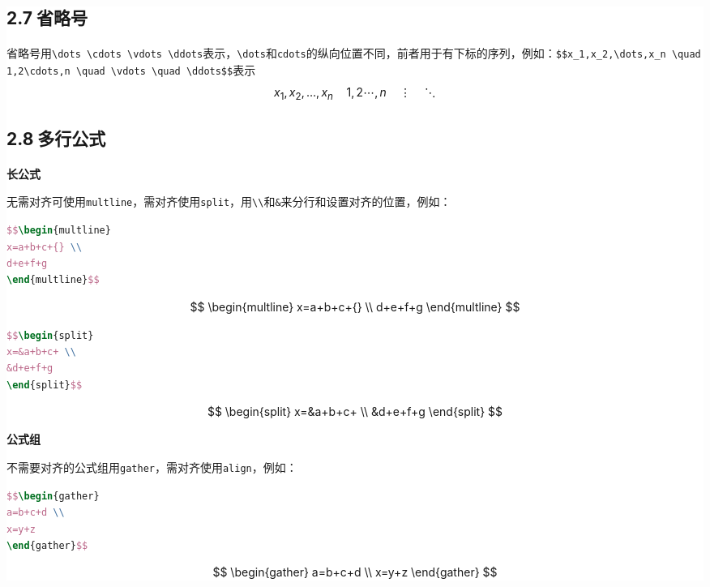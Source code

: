 ## 2.7 省略号

省略号用`\dots \cdots \vdots \ddots`表示，`\dots`和`cdots`的纵向位置不同，前者用于有下标的序列，例如：`$$x_1,x_2,\dots,x_n \quad 1,2\cdots,n \quad \vdots \quad \ddots$$`表示
$$
x_1,x_2,\dots,x_n \quad 1,2\cdots,n \quad \vdots \quad \ddots
$$

## 2.8 多行公式

**长公式**

无需对齐可使用`multline`，需对齐使用`split`，用`\\`和`&`来分行和设置对齐的位置，例如：

```latex
$$\begin{multline}
x=a+b+c+{} \\
d+e+f+g
\end{multline}$$
```

$$
\begin{multline}
x=a+b+c+{} \\
d+e+f+g
\end{multline}
$$

```latex
$$\begin{split}
x=&a+b+c+ \\
&d+e+f+g
\end{split}$$
```

$$
\begin{split}
x=&a+b+c+ \\
&d+e+f+g
\end{split}
$$

**公式组**

不需要对齐的公式组用`gather`，需对齐使用`align`，例如：

```latex
$$\begin{gather}
a=b+c+d \\
x=y+z
\end{gather}$$
```

$$
\begin{gather}
a=b+c+d \\
x=y+z
\end{gather}
$$
